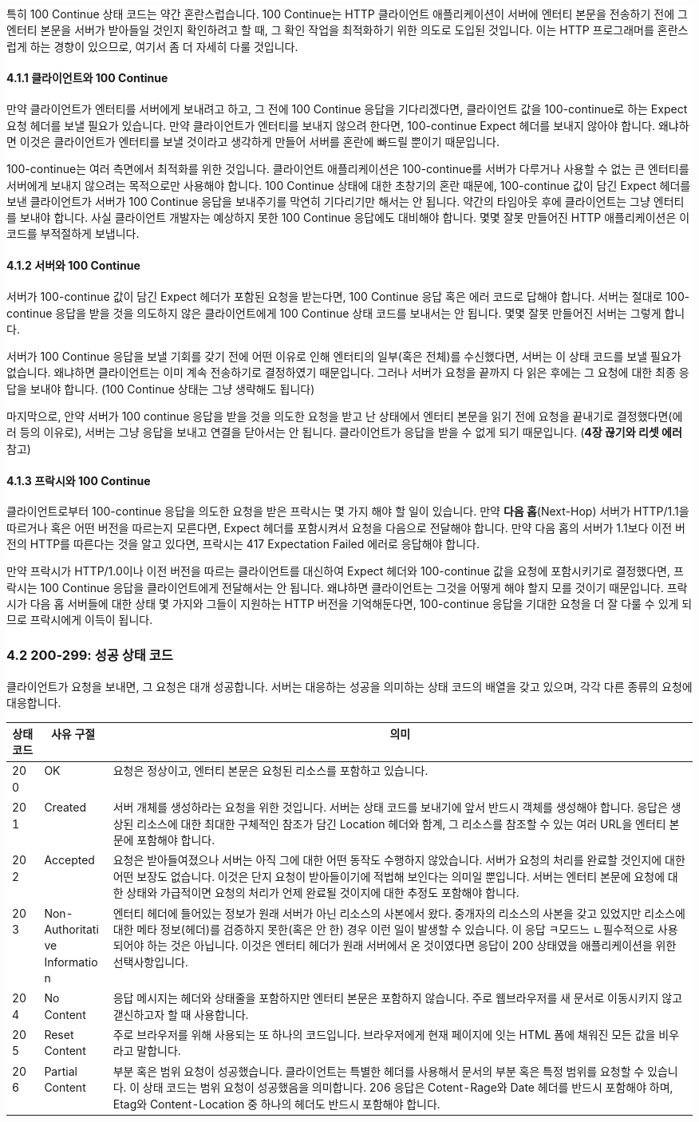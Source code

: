 특히 100 Continue 상태 코드는 약간 혼란스럽습니다. 100 Continue는 HTTP 클라이언트 애플리케이션이 서버에 엔터티 본문을 전송하기 전에 그 엔터티 본문을 서버가 받아들일 것인지 확인하려고 할 때, 그 확인 작업을 최적화하기 위한 의도로 도입된 것입니다. 이는 HTTP 프로그래머를 혼란스럽게 하는 경향이 있으므로, 여기서 좀 더 자세히 다룰 것입니다.

#### 4.1.1 클라이언트와 100 Continue

만약 클라이언트가 엔터티를 서버에게 보내려고 하고, 그 전에 100 Continue 응답을 기다리겠다면, 클라이언트 값을 100-continue로 하는 Expect 요청 헤더를 보낼 필요가 있습니다. 만약 클라이언트가 엔터티를 보내지 않으려 한다면, 100-continue Expect 헤더를 보내지 않아야 합니다. 왜냐하면 이것은 클라이언트가 엔터티를 보낼 것이라고 생각하게 만들어 서버를 혼란에 빠드릴 뿐이기 때문입니다.

100-continue는 여러 측면에서 최적화를 위한 것입니다. 클라이언트 애플리케이션은 100-continue를 서버가 다루거나 사용할 수 없는 큰 엔터티를 서버에게 보내지 않으려는 목적으로만 사용해야 합니다. 100 Continue 상태에 대한 초창기의 혼란 때문에, 100-continue 값이 담긴 Expect 헤더를 보낸 클라이언트가 서버가 100 Continue 응답을 보내주기를 막연히 기다리기만 해서는 안 됩니다. 약간의 타임아웃 후에 클라이언트는 그냥 엔터티를 보내야 합니다. 사실 클라이언트 개발자는 예상하지 못한 100 Continue 응답에도 대비해야 합니다. 몇몇 잘못 만들어진 HTTP 애플리케이션은 이 코드를 부적절하게 보냅니다.

#### 4.1.2 서버와 100 Continue

서버가 100-continue 값이 담긴 Expect 헤더가 포함된 요청을 받는다면, 100 Continue 응답 혹은 에러 코드로 답해야 합니다. 서버는 절대로 100-continue 응답을 받을 것을 의도하지 않은 클라이언트에게 100 Continue 상태 코드를 보내서는 안 됩니다. 몇몇 잘못 만들어진 서버는 그렇게 합니다.

서버가 100 Continue 응답을 보낼 기회를 갖기 전에 어떤 이유로 인해 엔터티의 일부(혹은 전체)를 수신했다면, 서버는 이 상태 코드를 보낼 필요가 없습니다. 왜냐하면 클라이언트는 이미 계속 전송하기로 결정하였기 때문입니다. 그러나 서버가 요청을 끝까지 다 읽은 후에는 그 요청에 대한 최종 응답을 보내야 합니다. (100 Continue 상태는 그냥 생략해도 됩니다)

마지막으로, 안약 서버가 100 continue 응답을 받을 것을 의도한 요청을 받고 난 상태에서 엔터티 본문을 읽기 전에 요청을 끝내기로 결정했다면(에러 등의 이유로), 서버는 그냥 응답을 보내고 연결을 닫아서는 안 됩니다. 클라이언트가 응답을 받을 수 없게 되기 때문입니다. (**4장 끊기와 리셋 에러** 참고)

#### 4.1.3 프락시와 100 Continue

클라이언트로부터 100-continue 응답을 의도한 요청을 받은 프락시는 몇 가지 해야 할 일이 있습니다. 만약 **다음 홉**(Next-Hop) 서버가 HTTP/1.1을 따르거나 혹은 어떤 버전을 따르는지 모른다면, Expect 헤더를 포함시켜서 요청을 다음으로 전달해야 합니다. 만약 다음 홉의 서버가 1.1보다 이전 버전의 HTTP를 따른다는 것을 알고 있다면, 프락시는 417 Expectation Failed 에러로 응답해야 합니다.

만약 프락시가 HTTP/1.0이나 이전 버전을 따르는 클라이언트를 대신하여 Expect 헤더와 100-continue 값을 요청에 포함시키기로 결정했다면, 프락시는 100 Continue 응답을 클라이언트에게 전달해서는 안 됩니다.
왜냐하면 클라이언트는 그것을 어떻게 해야 할지 모를 것이기 때문입니다. 프락시가 다음 홉 서버들에 대한 상태 몇 가지와 그들이 지원하는 HTTP 버전을 기억해둔다면, 100-continue 응답을 기대한 요청을 더 잘 다룰 수 있게 되므로 프락시에게 이득이 됩니다.

### 4.2 200-299: 성공 상태 코드

클라이언트가 요청을 보내면, 그 요청은 대개 성공합니다. 서버는 대응하는 성공을 의미하는 상태 코드의 배열을 갖고 있으며, 각각 다른 종류의 요청에 대응합니다.

| 상태 코드 | 사유 구절                     | 의미                                                                                                                                                                                                                                                                                                                                                                             |
| --------- | ----------------------------- | -------------------------------------------------------------------------------------------------------------------------------------------------------------------------------------------------------------------------------------------------------------------------------------------------------------------------------------------------------------------------------- |
| 200       | OK                            | 요청은 정상이고, 엔터티 본문은 요청된 리소스를 포함하고 있습니다.                                                                                                                                                                                                                                                                                                                |
| 201       | Created                       | 서버 개체를 생성하라는 요청을 위한 것입니다. 서버는 상태 코드를 보내기에 앞서 반드시 객체를 생성해야 합니다. 응답은 생상된 리소스에 대한 최대한 구체적인 참조가 담긴 Location 헤더와 함계, 그 리소스를 참조할 수 있는 여러 URL을 엔터티 본문에 포함해야 합니다.                                                                                                                  |
| 202       | Accepted                      | 요청은 받아들여졌으나 서버는 아직 그에 대한 어떤 동작도 수행하지 않았습니다. 서버가 요청의 처리를 완료할 것인지에 대한 어떤 보장도 없습니다. 이것은 단지 요청이 받아들이기에 적법해 보인다는 의미일 뿐입니다. 서버는 엔터티 본문에 요청에 대한 상태와 가급적이면 요청의 처리가 언제 완료될 것이지에 대한 추정도 포함해야 합니다.                                                 |
| 203       | Non-Authoritative Information | 엔터티 헤더에 들어있는 정보가 원래 서버가 아닌 리소스의 사본에서 왔다. 중개자의 리소스의 사본을 갖고 있었지만 리소스에 대한 메타 정보(헤더)를 검증하지 못한(혹은 안 한) 경우 이런 일이 발생할 수 있습니다. 이 응답 ㅋ모드느 ㄴ필수적으로 사용되어야 하는 것은 아닙니다. 이것은 엔터티 헤더가 원래 서버에서 온 것이였다면 응답이 200 상태였을 애플리케이션을 위한 선택사항입니다. |
| 204       | No Content                    | 응답 메시지는 헤더와 상태줄을 포함하지만 엔터티 본문은 포함하지 않습니다. 주로 웹브라우저를 새 문서로 이동시키지 않고 갣신하고자 할 때 사용합니다.                                                                                                                                                                                                                               |
| 205       | Reset Content                 | 주로 브라우저를 위해 사용되는 또 하나의 코드입니다. 브라우저에게 현재 페이지에 잇는 HTML 폼에 채워진 모든 값을 비우라고 말합니다.                                                                                                                                                                                                                                                |
| 206       | Partial Content               | 부분 혹은 범위 요청이 성공했습니다. 클라이언트는 특별한 헤더를 사용해서 문서의 부분 혹은 특정 범위를 요청할 수 있습니다. 이 상태 코드는 범위 요청이 성공했음을 의미합니다. 206 응답은 Cotent-Rage와 Date 헤더를 반드시 포함해야 하며, Etag와 Content-Location 중 하나의 헤더도 반드시 포함해야 합니다.                                                                           |
